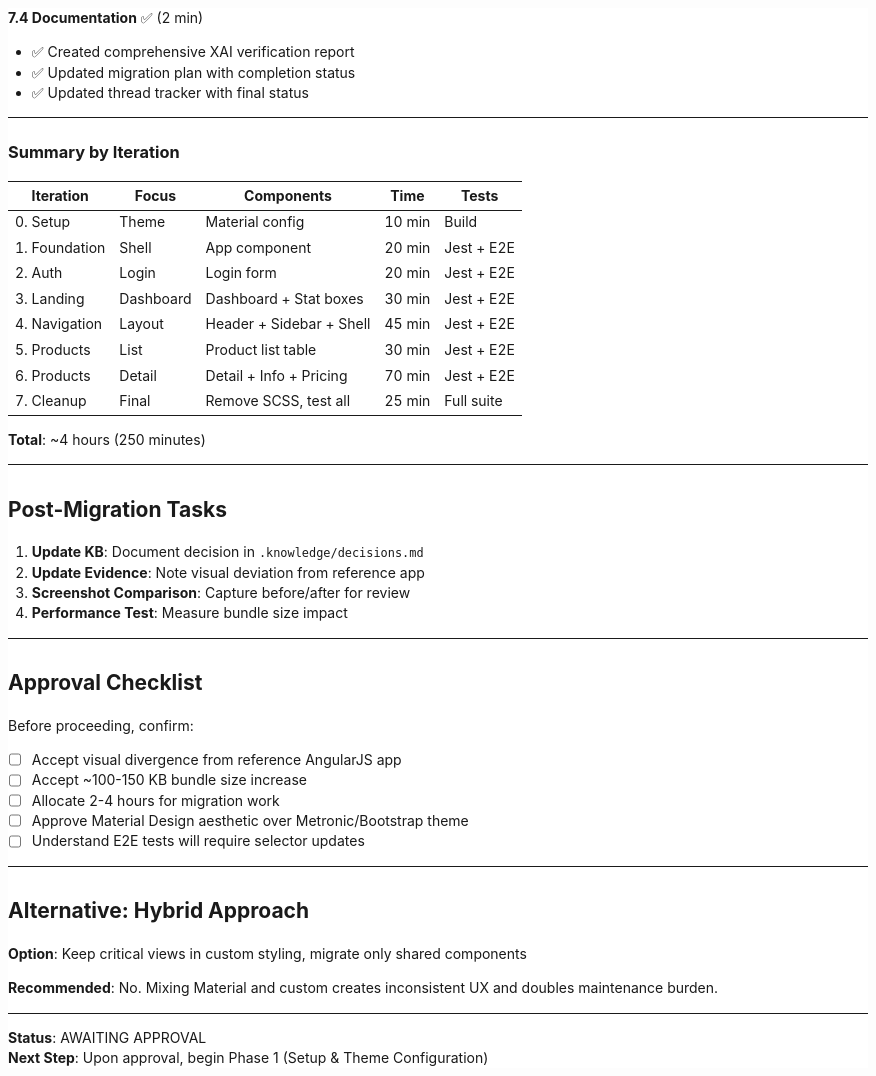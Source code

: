 **7.4 Documentation** ✅ (2 min)
- ✅ Created comprehensive XAI verification report
- ✅ Updated migration plan with completion status
- ✅ Updated thread tracker with final status

---

### Summary by Iteration

| Iteration | Focus | Components | Time | Tests |
|-----------|-------|------------|------|-------|
| 0. Setup | Theme | Material config | 10 min | Build |
| 1. Foundation | Shell | App component | 20 min | Jest + E2E |
| 2. Auth | Login | Login form | 20 min | Jest + E2E |
| 3. Landing | Dashboard | Dashboard + Stat boxes | 30 min | Jest + E2E |
| 4. Navigation | Layout | Header + Sidebar + Shell | 45 min | Jest + E2E |
| 5. Products | List | Product list table | 30 min | Jest + E2E |
| 6. Products | Detail | Detail + Info + Pricing | 70 min | Jest + E2E |
| 7. Cleanup | Final | Remove SCSS, test all | 25 min | Full suite |

**Total**: ~4 hours (250 minutes)

---

## Post-Migration Tasks

1. **Update KB**: Document decision in `.knowledge/decisions.md`
2. **Update Evidence**: Note visual deviation from reference app
3. **Screenshot Comparison**: Capture before/after for review
4. **Performance Test**: Measure bundle size impact

---

## Approval Checklist

Before proceeding, confirm:
- [ ] Accept visual divergence from reference AngularJS app
- [ ] Accept ~100-150 KB bundle size increase
- [ ] Allocate 2-4 hours for migration work
- [ ] Approve Material Design aesthetic over Metronic/Bootstrap theme
- [ ] Understand E2E tests will require selector updates

---

## Alternative: Hybrid Approach

**Option**: Keep critical views in custom styling, migrate only shared components

**Recommended**: No. Mixing Material and custom creates inconsistent UX and doubles maintenance burden.

---

**Status**: AWAITING APPROVAL  
**Next Step**: Upon approval, begin Phase 1 (Setup & Theme Configuration)
